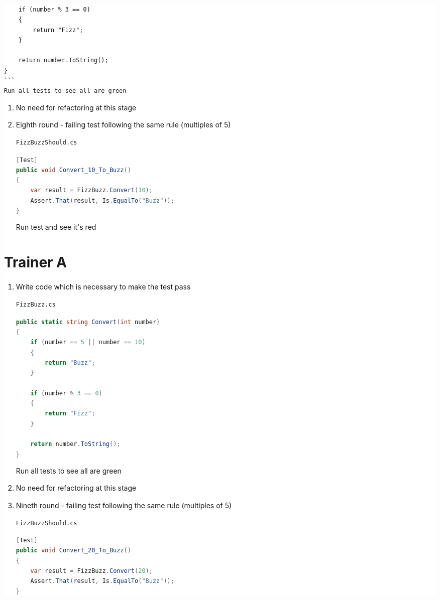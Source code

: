         if (number % 3 == 0)
        {
            return "Fizz";
        }

        return number.ToString();
    }
    ``` 
    Run all tests to see all are green

1. No need for refactoring at this stage

1. Eighth round - failing test following the same rule (multiples of 5)
 
    `FizzBuzzShould.cs`
    ```csharp
    [Test]
    public void Convert_10_To_Buzz()
    {
        var result = FizzBuzz.Convert(10);
        Assert.That(result, Is.EqualTo("Buzz"));
    }
    ```

    Run test and see it's red

# Trainer A
1. Write code which is necessary to make the test pass
   
    `FizzBuzz.cs`
    ```csharp
    public static string Convert(int number)
    {  
        if (number == 5 || number == 10) 
        {
            return "Buzz";
        }

        if (number % 3 == 0)
        {
            return "Fizz";
        }

        return number.ToString();
    }
    ``` 
    Run all tests to see all are green

1. No need for refactoring at this stage

1. Nineth round - failing test following the same rule (multiples of 5)

    `FizzBuzzShould.cs`
    ```csharp
    [Test]
    public void Convert_20_To_Buzz()
    {
        var result = FizzBuzz.Convert(20);
        Assert.That(result, Is.EqualTo("Buzz"));
    }
    ```
